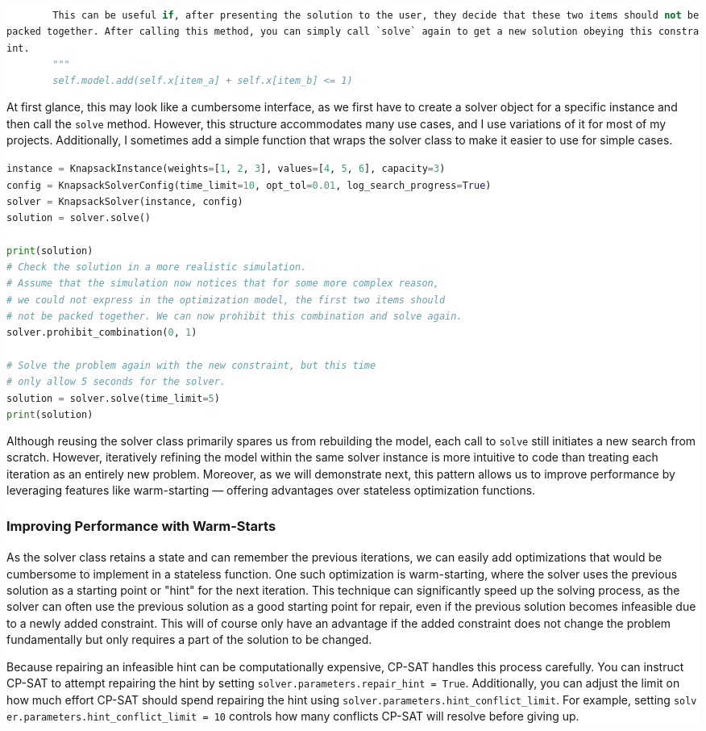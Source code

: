 ```python
        This can be useful if, after presenting the solution to the user, they decide that these two items should not be packed together. After calling this method, you can simply call `solve` again to get a new solution obeying this constraint.
        """
        self.model.add(self.x[item_a] + self.x[item_b] <= 1)
```

At first glance, this may look like a cumbersome interface, as we first have to
create a solver object for a specific instance and then call the `solve` method.
However, this structure accommodates many use cases, and I use variations of it
for most of my projects. Additionally, I sometimes add a simple function that
wraps the solver class to make it easier to use for simple cases.

```python
instance = KnapsackInstance(weights=[1, 2, 3], values=[4, 5, 6], capacity=3)
config = KnapsackSolverConfig(time_limit=10, opt_tol=0.01, log_search_progress=True)
solver = KnapsackSolver(instance, config)
solution = solver.solve()

print(solution)
# Check the solution in a more realistic simulation.
# Assume that the simulation now notices that for some more complex reason,
# we could not express in the optimization model, the first two items should
# not be packed together. We can now prohibit this combination and solve again.
solver.prohibit_combination(0, 1)

# Solve the problem again with the new constraint, but this time
# only allow 5 seconds for the solver.
solution = solver.solve(time_limit=5)
print(solution)
```

Although reusing the solver class primarily spares us from rebuilding the model,
each call to `solve` still initiates a new search from scratch. However,
iteratively refining the model within the same solver instance is more intuitive
to code than treating each iteration as an entirely new problem. Moreover, as we
will demonstrate next, this pattern allows us to improve performance by
leveraging features like warm-starting — offering advantages over stateless
optimization functions.

### Improving Performance with Warm-Starts

As the solver class retains a state and can remember the previous iterations, we
can easily add optimizations that would be cumbersome to implement in a
stateless function. One such optimization is warm-starting, where the solver
uses the previous solution as a starting point or "hint" for the next iteration.
This technique can significantly speed up the solving process, as the solver can
often use the previous solution as a good starting point for repair, even if the
previous solution becomes infeasible due to a newly added constraint. This will
of course only have an advantage if the added constraint does not change the
problem fundamentally but only requires a part of the solution to be changed.

Because repairing an infeasible hint can be computationally expensive, CP-SAT
handles this process carefully. You can instruct CP-SAT to attempt repairing the
hint by setting `solver.parameters.repair_hint = True`. Additionally, you can
adjust the limit on how much effort CP-SAT should spend repairing the hint using
`solver.parameters.hint_conflict_limit`. For example, setting
`solver.parameters.hint_conflict_limit = 10` controls how many conflicts CP-SAT
will resolve before giving up.
